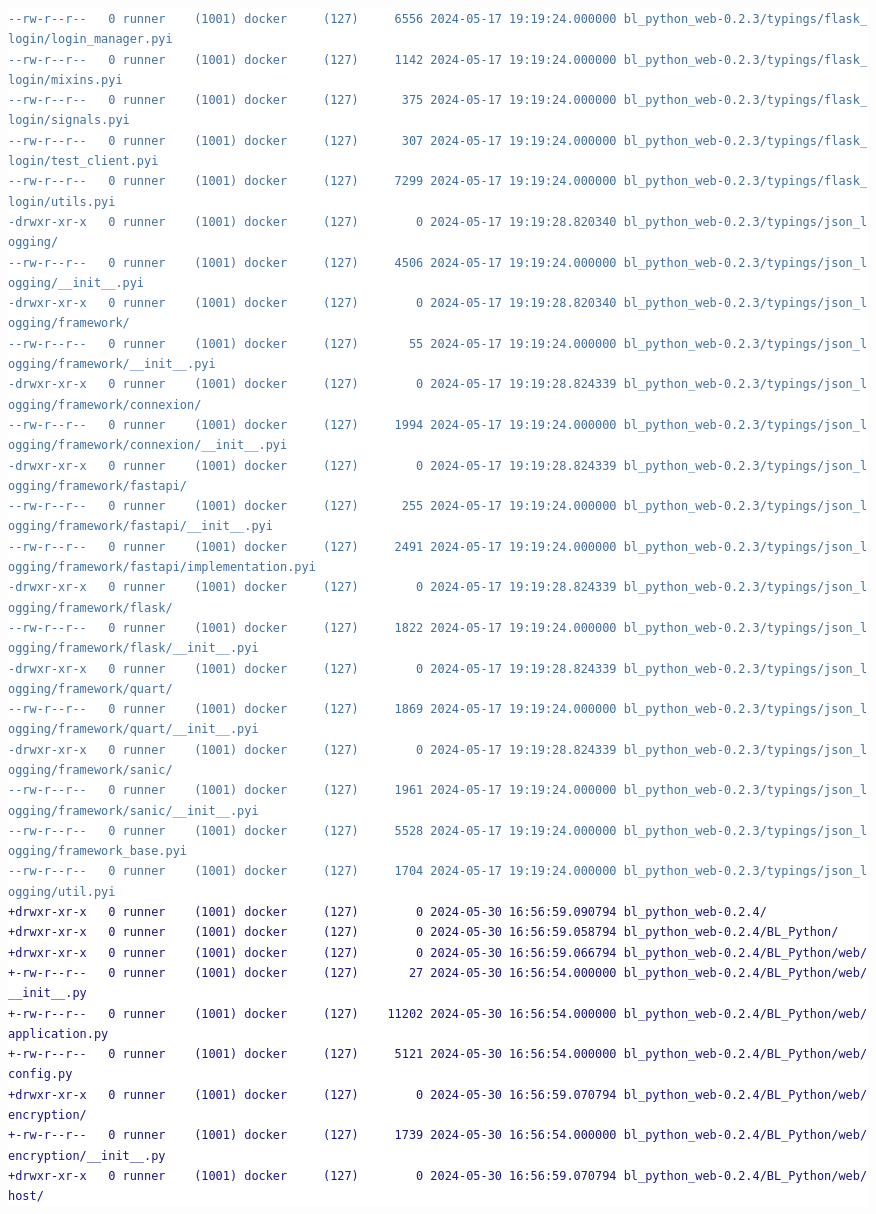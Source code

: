 ```diff
--rw-r--r--   0 runner    (1001) docker     (127)     6556 2024-05-17 19:19:24.000000 bl_python_web-0.2.3/typings/flask_login/login_manager.pyi
--rw-r--r--   0 runner    (1001) docker     (127)     1142 2024-05-17 19:19:24.000000 bl_python_web-0.2.3/typings/flask_login/mixins.pyi
--rw-r--r--   0 runner    (1001) docker     (127)      375 2024-05-17 19:19:24.000000 bl_python_web-0.2.3/typings/flask_login/signals.pyi
--rw-r--r--   0 runner    (1001) docker     (127)      307 2024-05-17 19:19:24.000000 bl_python_web-0.2.3/typings/flask_login/test_client.pyi
--rw-r--r--   0 runner    (1001) docker     (127)     7299 2024-05-17 19:19:24.000000 bl_python_web-0.2.3/typings/flask_login/utils.pyi
-drwxr-xr-x   0 runner    (1001) docker     (127)        0 2024-05-17 19:19:28.820340 bl_python_web-0.2.3/typings/json_logging/
--rw-r--r--   0 runner    (1001) docker     (127)     4506 2024-05-17 19:19:24.000000 bl_python_web-0.2.3/typings/json_logging/__init__.pyi
-drwxr-xr-x   0 runner    (1001) docker     (127)        0 2024-05-17 19:19:28.820340 bl_python_web-0.2.3/typings/json_logging/framework/
--rw-r--r--   0 runner    (1001) docker     (127)       55 2024-05-17 19:19:24.000000 bl_python_web-0.2.3/typings/json_logging/framework/__init__.pyi
-drwxr-xr-x   0 runner    (1001) docker     (127)        0 2024-05-17 19:19:28.824339 bl_python_web-0.2.3/typings/json_logging/framework/connexion/
--rw-r--r--   0 runner    (1001) docker     (127)     1994 2024-05-17 19:19:24.000000 bl_python_web-0.2.3/typings/json_logging/framework/connexion/__init__.pyi
-drwxr-xr-x   0 runner    (1001) docker     (127)        0 2024-05-17 19:19:28.824339 bl_python_web-0.2.3/typings/json_logging/framework/fastapi/
--rw-r--r--   0 runner    (1001) docker     (127)      255 2024-05-17 19:19:24.000000 bl_python_web-0.2.3/typings/json_logging/framework/fastapi/__init__.pyi
--rw-r--r--   0 runner    (1001) docker     (127)     2491 2024-05-17 19:19:24.000000 bl_python_web-0.2.3/typings/json_logging/framework/fastapi/implementation.pyi
-drwxr-xr-x   0 runner    (1001) docker     (127)        0 2024-05-17 19:19:28.824339 bl_python_web-0.2.3/typings/json_logging/framework/flask/
--rw-r--r--   0 runner    (1001) docker     (127)     1822 2024-05-17 19:19:24.000000 bl_python_web-0.2.3/typings/json_logging/framework/flask/__init__.pyi
-drwxr-xr-x   0 runner    (1001) docker     (127)        0 2024-05-17 19:19:28.824339 bl_python_web-0.2.3/typings/json_logging/framework/quart/
--rw-r--r--   0 runner    (1001) docker     (127)     1869 2024-05-17 19:19:24.000000 bl_python_web-0.2.3/typings/json_logging/framework/quart/__init__.pyi
-drwxr-xr-x   0 runner    (1001) docker     (127)        0 2024-05-17 19:19:28.824339 bl_python_web-0.2.3/typings/json_logging/framework/sanic/
--rw-r--r--   0 runner    (1001) docker     (127)     1961 2024-05-17 19:19:24.000000 bl_python_web-0.2.3/typings/json_logging/framework/sanic/__init__.pyi
--rw-r--r--   0 runner    (1001) docker     (127)     5528 2024-05-17 19:19:24.000000 bl_python_web-0.2.3/typings/json_logging/framework_base.pyi
--rw-r--r--   0 runner    (1001) docker     (127)     1704 2024-05-17 19:19:24.000000 bl_python_web-0.2.3/typings/json_logging/util.pyi
+drwxr-xr-x   0 runner    (1001) docker     (127)        0 2024-05-30 16:56:59.090794 bl_python_web-0.2.4/
+drwxr-xr-x   0 runner    (1001) docker     (127)        0 2024-05-30 16:56:59.058794 bl_python_web-0.2.4/BL_Python/
+drwxr-xr-x   0 runner    (1001) docker     (127)        0 2024-05-30 16:56:59.066794 bl_python_web-0.2.4/BL_Python/web/
+-rw-r--r--   0 runner    (1001) docker     (127)       27 2024-05-30 16:56:54.000000 bl_python_web-0.2.4/BL_Python/web/__init__.py
+-rw-r--r--   0 runner    (1001) docker     (127)    11202 2024-05-30 16:56:54.000000 bl_python_web-0.2.4/BL_Python/web/application.py
+-rw-r--r--   0 runner    (1001) docker     (127)     5121 2024-05-30 16:56:54.000000 bl_python_web-0.2.4/BL_Python/web/config.py
+drwxr-xr-x   0 runner    (1001) docker     (127)        0 2024-05-30 16:56:59.070794 bl_python_web-0.2.4/BL_Python/web/encryption/
+-rw-r--r--   0 runner    (1001) docker     (127)     1739 2024-05-30 16:56:54.000000 bl_python_web-0.2.4/BL_Python/web/encryption/__init__.py
+drwxr-xr-x   0 runner    (1001) docker     (127)        0 2024-05-30 16:56:59.070794 bl_python_web-0.2.4/BL_Python/web/host/
```